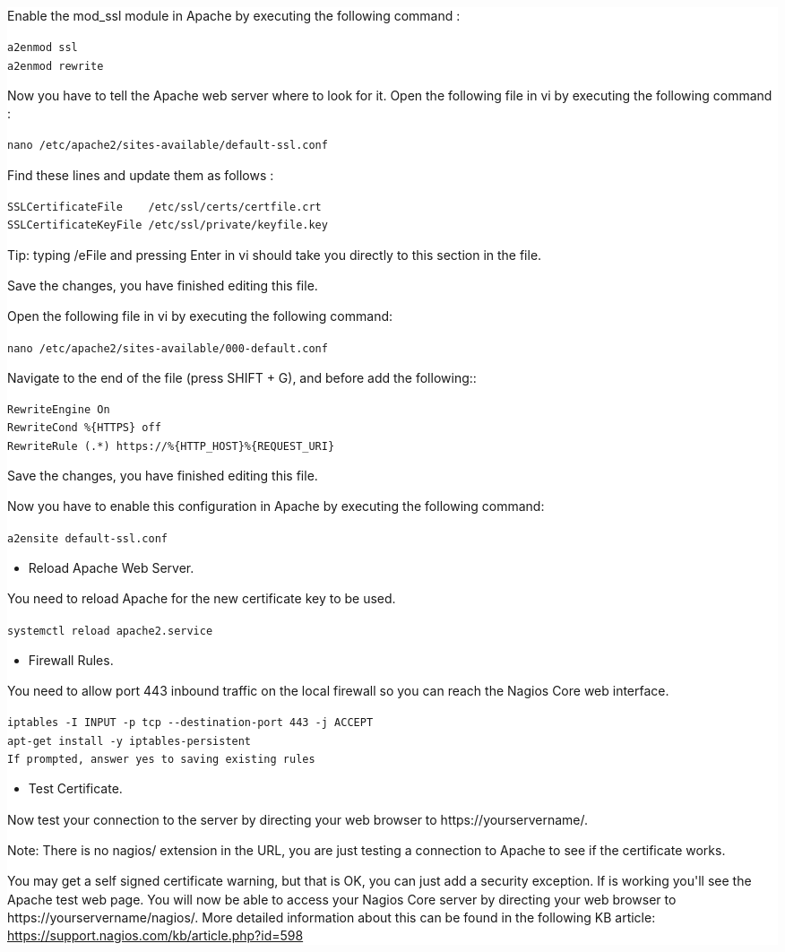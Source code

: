 Enable the mod_ssl module in Apache by executing the following command :
```
a2enmod ssl
a2enmod rewrite
```
Now you have to tell the Apache web server where to look for it. Open the following file in vi by executing the following command :
```
nano /etc/apache2/sites-available/default-ssl.conf
```
Find these lines and update them as follows :
```
SSLCertificateFile    /etc/ssl/certs/certfile.crt
SSLCertificateKeyFile /etc/ssl/private/keyfile.key
```
Tip: typing /eFile and pressing Enter in vi should take you directly to this section in the file.

Save the changes, you have finished editing this file. 

Open the following file in vi by executing the following command:
```
nano /etc/apache2/sites-available/000-default.conf
```
Navigate to the end of the file (press SHIFT + G), and before </VirtualHost> add the following::
```
RewriteEngine On
RewriteCond %{HTTPS} off
RewriteRule (.*) https://%{HTTP_HOST}%{REQUEST_URI}
```
Save the changes, you have finished editing this file.

Now you have to enable this configuration in Apache by executing the following command:
```
a2ensite default-ssl.conf
```
- Reload Apache Web Server.

You need to reload Apache for the new certificate key to be used.
```
systemctl reload apache2.service
```
- Firewall Rules.

You need to allow port 443 inbound traffic on the local firewall so you can reach the Nagios Core web interface.
```
iptables -I INPUT -p tcp --destination-port 443 -j ACCEPT
apt-get install -y iptables-persistent
If prompted, answer yes to saving existing rules
```
- Test Certificate.

Now test your connection to the server by directing your web browser to https://yourservername/.

Note: There is no nagios/ extension in the URL, you are just testing a connection to Apache to see if the certificate works.

You may get a self signed certificate warning, but that is OK, you can just add a security exception. If is working you'll see the Apache test web page. You will now be able to access your Nagios Core server by directing your web browser to https://yourservername/nagios/. More detailed information about this can be found in the following KB article: https://support.nagios.com/kb/article.php?id=598
